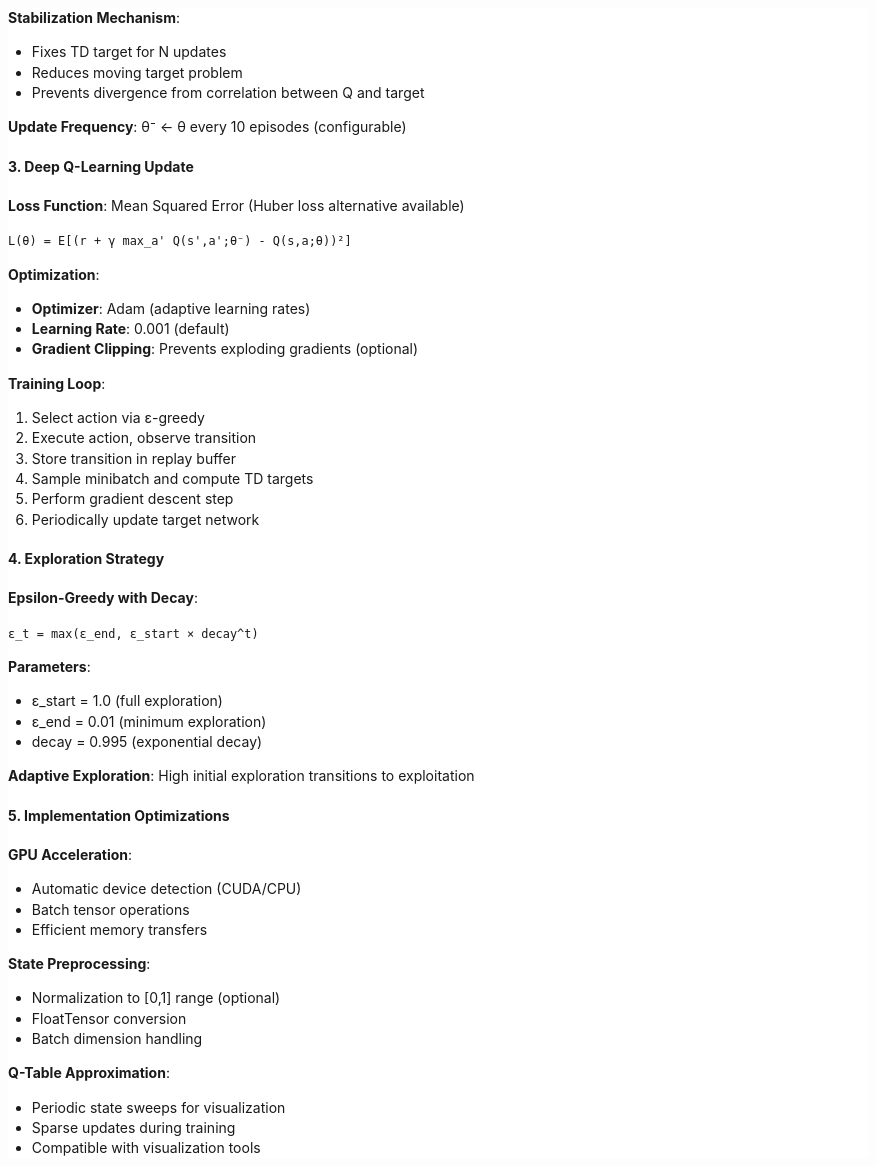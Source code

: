 **Stabilization Mechanism**:
- Fixes TD target for N updates
- Reduces moving target problem
- Prevents divergence from correlation between Q and target

**Update Frequency**: θ⁻ ← θ every 10 episodes (configurable)

#### 3. Deep Q-Learning Update

**Loss Function**: Mean Squared Error (Huber loss alternative available)
```
L(θ) = E[(r + γ max_a' Q(s',a';θ⁻) - Q(s,a;θ))²]
```

**Optimization**:
- **Optimizer**: Adam (adaptive learning rates)
- **Learning Rate**: 0.001 (default)
- **Gradient Clipping**: Prevents exploding gradients (optional)

**Training Loop**:
1. Select action via ε-greedy
2. Execute action, observe transition
3. Store transition in replay buffer
4. Sample minibatch and compute TD targets
5. Perform gradient descent step
6. Periodically update target network

#### 4. Exploration Strategy

**Epsilon-Greedy with Decay**:
```
ε_t = max(ε_end, ε_start × decay^t)
```

**Parameters**:
- ε_start = 1.0 (full exploration)
- ε_end = 0.01 (minimum exploration)
- decay = 0.995 (exponential decay)

**Adaptive Exploration**: High initial exploration transitions to exploitation

#### 5. Implementation Optimizations

**GPU Acceleration**:
- Automatic device detection (CUDA/CPU)
- Batch tensor operations
- Efficient memory transfers

**State Preprocessing**:
- Normalization to [0,1] range (optional)
- FloatTensor conversion
- Batch dimension handling

**Q-Table Approximation**:
- Periodic state sweeps for visualization
- Sparse updates during training
- Compatible with visualization tools
